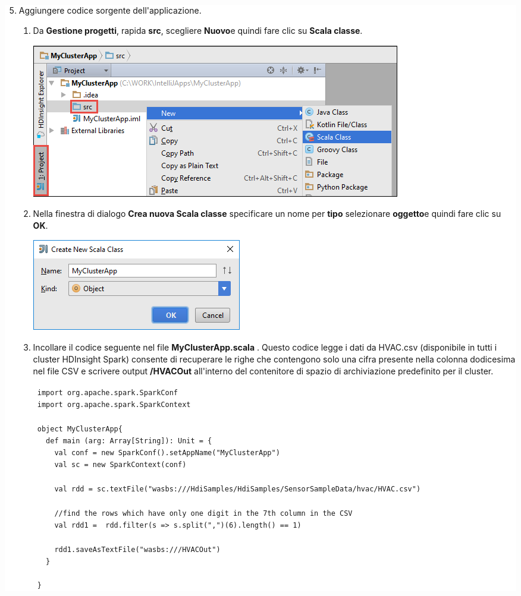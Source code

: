5. Aggiungere codice sorgente dell'applicazione.

    1. Da **Gestione progetti**, rapida **src**, scegliere **Nuovo**e quindi fare clic su **Scala classe**.

        ![Aggiungere codice sorgente](./media/hdinsight-apache-spark-intellij-tool-plugin/hdi-spark-scala-code.png)

    2. Nella finestra di dialogo **Crea nuova Scala classe** specificare un nome per **tipo** selezionare **oggetto**e quindi fare clic su **OK**.

        ![Aggiungere codice sorgente](./media/hdinsight-apache-spark-intellij-tool-plugin/hdi-spark-scala-code-object.png)

    3. Incollare il codice seguente nel file **MyClusterApp.scala** . Questo codice legge i dati da HVAC.csv (disponibile in tutti i cluster HDInsight Spark) consente di recuperare le righe che contengono solo una cifra presente nella colonna dodicesima nel file CSV e scrivere output **/HVACOut** all'interno del contenitore di spazio di archiviazione predefinito per il cluster.


            import org.apache.spark.SparkConf
            import org.apache.spark.SparkContext

            object MyClusterApp{
              def main (arg: Array[String]): Unit = {
                val conf = new SparkConf().setAppName("MyClusterApp")
                val sc = new SparkContext(conf)

                val rdd = sc.textFile("wasbs:///HdiSamples/HdiSamples/SensorSampleData/hvac/HVAC.csv")

                //find the rows which have only one digit in the 7th column in the CSV
                val rdd1 =  rdd.filter(s => s.split(",")(6).length() == 1)

                rdd1.saveAsTextFile("wasbs:///HVACOut")
              }

            }
